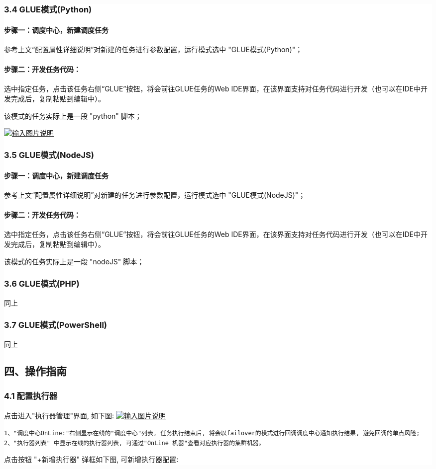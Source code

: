 ### 3.4 GLUE模式(Python)

#### 步骤一：调度中心，新建调度任务

参考上文“配置属性详细说明”对新建的任务进行参数配置，运行模式选中 "GLUE模式(Python)"；

#### 步骤二：开发任务代码：

选中指定任务，点击该任务右侧“GLUE”按钮，将会前往GLUE任务的Web IDE界面，在该界面支持对任务代码进行开发（也可以在IDE中开发完成后，复制粘贴到编辑中）。

该模式的任务实际上是一段 "python" 脚本；

[![输入图片说明](https://camo.githubusercontent.com/a876b2eb9d750d61dae75792136a277a121a5a3eabdd61e0e268a71fee3cd7de/68747470733a2f2f7777772e78757875656c692e636f6d2f646f632f7374617469632f78786c2d6a6f622f696d616765732f696d675f42504c472e706e67)](https://camo.githubusercontent.com/a876b2eb9d750d61dae75792136a277a121a5a3eabdd61e0e268a71fee3cd7de/68747470733a2f2f7777772e78757875656c692e636f6d2f646f632f7374617469632f78786c2d6a6f622f696d616765732f696d675f42504c472e706e67)

### 3.5 GLUE模式(NodeJS)

#### 步骤一：调度中心，新建调度任务

参考上文“配置属性详细说明”对新建的任务进行参数配置，运行模式选中 "GLUE模式(NodeJS)"；

#### 步骤二：开发任务代码：

选中指定任务，点击该任务右侧“GLUE”按钮，将会前往GLUE任务的Web IDE界面，在该界面支持对任务代码进行开发（也可以在IDE中开发完成后，复制粘贴到编辑中）。

该模式的任务实际上是一段 "nodeJS" 脚本；

### 3.6 GLUE模式(PHP)

同上

### 3.7 GLUE模式(PowerShell)

同上

## 四、操作指南

### 4.1 配置执行器

点击进入"执行器管理"界面, 如下图: [![输入图片说明](https://camo.githubusercontent.com/5def1e914dbfe02b2491af011364432f0b16740e6ee4f4a650a854d53a9b371e/68747470733a2f2f7777772e78757875656c692e636f6d2f646f632f7374617469632f78786c2d6a6f622f696d616765732f696d675f487232542e706e67)](https://camo.githubusercontent.com/5def1e914dbfe02b2491af011364432f0b16740e6ee4f4a650a854d53a9b371e/68747470733a2f2f7777772e78757875656c692e636f6d2f646f632f7374617469632f78786c2d6a6f622f696d616765732f696d675f487232542e706e67)

```
1、"调度中心OnLine:"右侧显示在线的"调度中心"列表, 任务执行结束后, 将会以failover的模式进行回调调度中心通知执行结果, 避免回调的单点风险;
2、"执行器列表" 中显示在线的执行器列表, 可通过"OnLine 机器"查看对应执行器的集群机器。
```

点击按钮 "+新增执行器" 弹框如下图, 可新增执行器配置:
